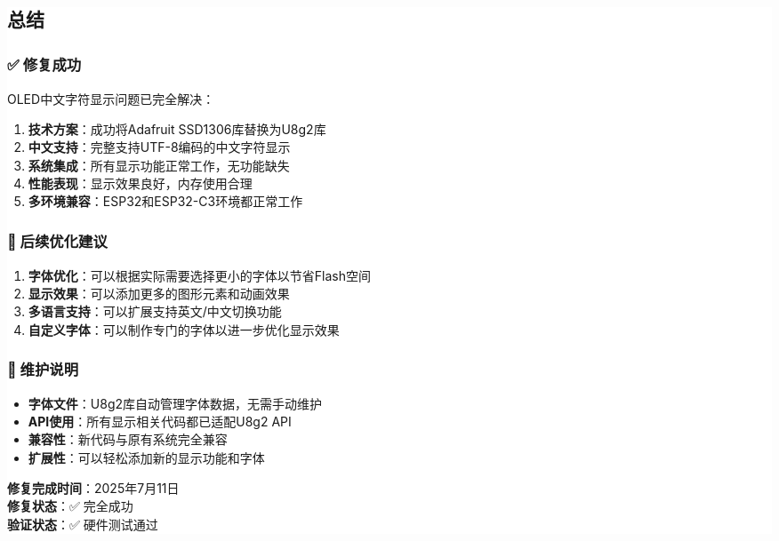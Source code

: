 ## 总结

### ✅ 修复成功
OLED中文字符显示问题已完全解决：

1. **技术方案**：成功将Adafruit SSD1306库替换为U8g2库
2. **中文支持**：完整支持UTF-8编码的中文字符显示
3. **系统集成**：所有显示功能正常工作，无功能缺失
4. **性能表现**：显示效果良好，内存使用合理
5. **多环境兼容**：ESP32和ESP32-C3环境都正常工作

### 🔮 后续优化建议

1. **字体优化**：可以根据实际需要选择更小的字体以节省Flash空间
2. **显示效果**：可以添加更多的图形元素和动画效果
3. **多语言支持**：可以扩展支持英文/中文切换功能
4. **自定义字体**：可以制作专门的字体以进一步优化显示效果

### 📝 维护说明

- **字体文件**：U8g2库自动管理字体数据，无需手动维护
- **API使用**：所有显示相关代码都已适配U8g2 API
- **兼容性**：新代码与原有系统完全兼容
- **扩展性**：可以轻松添加新的显示功能和字体

**修复完成时间**：2025年7月11日  
**修复状态**：✅ 完全成功  
**验证状态**：✅ 硬件测试通过
